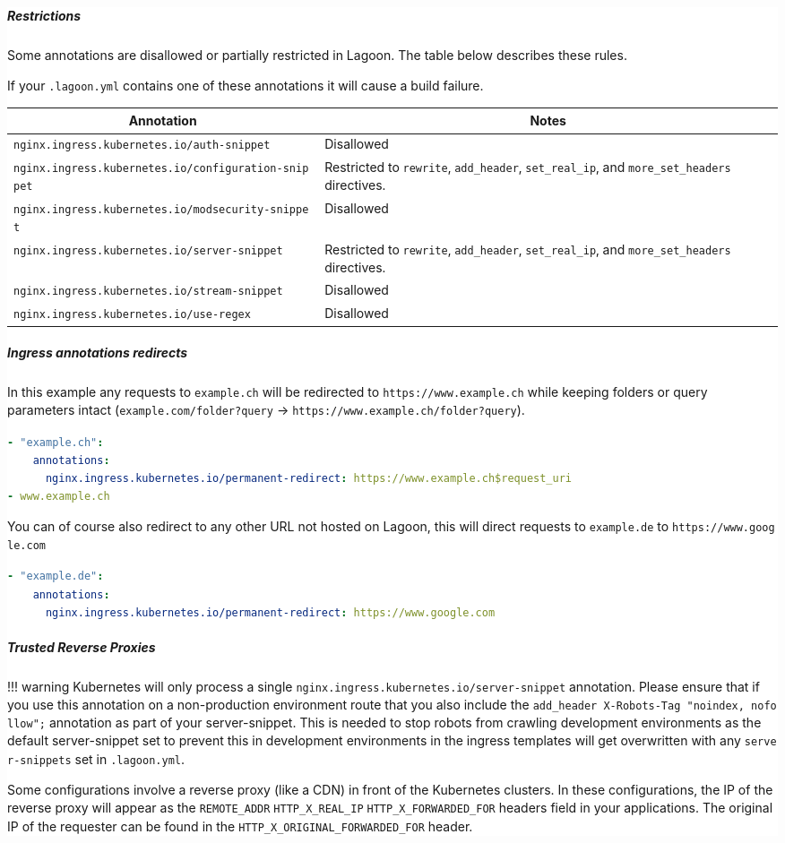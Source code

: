 ##### Restrictions

Some annotations are disallowed or partially restricted in Lagoon.
The table below describes these rules.

If your `.lagoon.yml` contains one of these annotations it will cause a build failure.

| Annotation                                          | Notes                                                                                    |
| ---                                                 | ---                                                                                      |
| `nginx.ingress.kubernetes.io/auth-snippet`          | Disallowed                                                                               |
| `nginx.ingress.kubernetes.io/configuration-snippet` | Restricted to `rewrite`, `add_header`, `set_real_ip`, and `more_set_headers` directives. |
| `nginx.ingress.kubernetes.io/modsecurity-snippet`   | Disallowed                                                                               |
| `nginx.ingress.kubernetes.io/server-snippet`        | Restricted to `rewrite`, `add_header`, `set_real_ip`, and `more_set_headers` directives. |
| `nginx.ingress.kubernetes.io/stream-snippet`        | Disallowed                                                                               |
| `nginx.ingress.kubernetes.io/use-regex`             | Disallowed                                                                               |

##### Ingress annotations redirects

In this example any requests to `example.ch` will be redirected to `https://www.example.ch` while keeping folders or query parameters intact \(`example.com/folder?query` -&gt; `https://www.example.ch/folder?query`\).

```yaml title=".lagoon.yml"
- "example.ch":
    annotations:
      nginx.ingress.kubernetes.io/permanent-redirect: https://www.example.ch$request_uri
- www.example.ch
```

You can of course also redirect to any other URL not hosted on Lagoon, this will direct requests to `example.de` to `https://www.google.com`

```yaml title=".lagoon.yml"
- "example.de":
    annotations:
      nginx.ingress.kubernetes.io/permanent-redirect: https://www.google.com
```

##### Trusted Reverse Proxies

!!! warning
    Kubernetes will only process a single `nginx.ingress.kubernetes.io/server-snippet` annotation. Please ensure that if you use this annotation on a non-production environment route that you also include the `add_header X-Robots-Tag "noindex, nofollow";` annotation as part of your server-snippet. This is needed to stop robots from crawling development environments as the default server-snippet set to prevent this in development environments in the ingress templates will get overwritten with any `server-snippets` set in `.lagoon.yml`.

Some configurations involve a reverse proxy \(like a CDN\) in front of the Kubernetes clusters. In these configurations, the IP of the reverse proxy will appear as the `REMOTE_ADDR` `HTTP_X_REAL_IP` `HTTP_X_FORWARDED_FOR` headers field in your applications. The original IP of the requester can be found in the `HTTP_X_ORIGINAL_FORWARDED_FOR` header.

